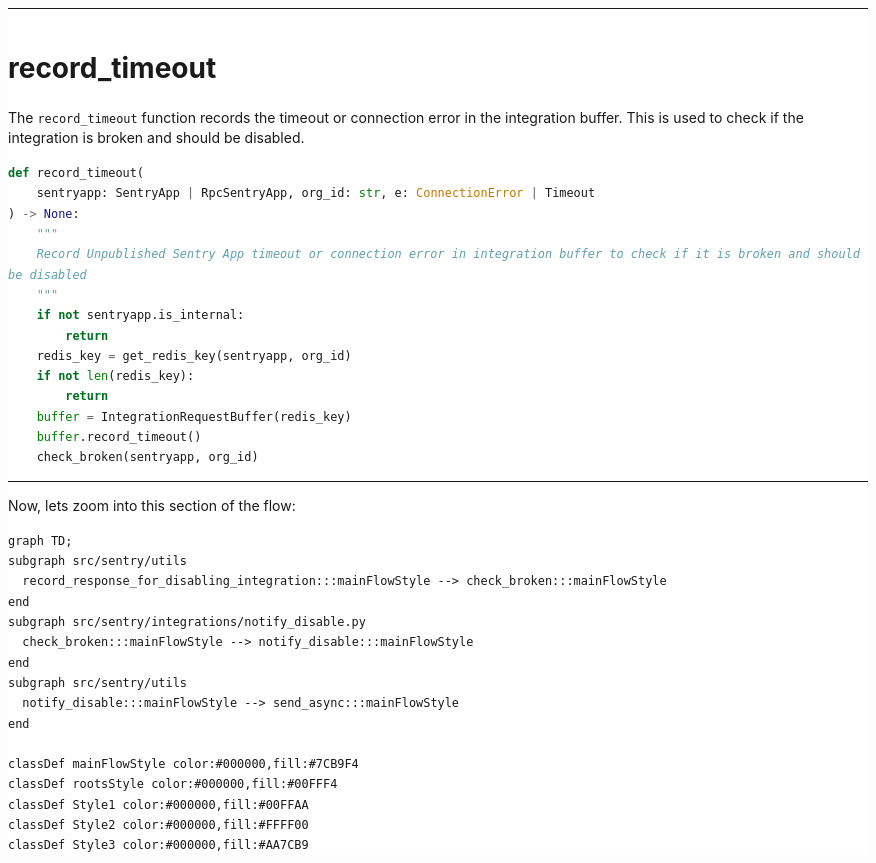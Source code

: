 
</SwmSnippet>

<SwmSnippet path="/src/sentry/utils/sentry_apps/webhooks.py" line="82">

---

# record_timeout

The `record_timeout` function records the timeout or connection error in the integration buffer. This is used to check if the integration is broken and should be disabled.

```python
def record_timeout(
    sentryapp: SentryApp | RpcSentryApp, org_id: str, e: ConnectionError | Timeout
) -> None:
    """
    Record Unpublished Sentry App timeout or connection error in integration buffer to check if it is broken and should be disabled
    """
    if not sentryapp.is_internal:
        return
    redis_key = get_redis_key(sentryapp, org_id)
    if not len(redis_key):
        return
    buffer = IntegrationRequestBuffer(redis_key)
    buffer.record_timeout()
    check_broken(sentryapp, org_id)
```

---

</SwmSnippet>

Now, lets zoom into this section of the flow:

```mermaid
graph TD;
subgraph src/sentry/utils
  record_response_for_disabling_integration:::mainFlowStyle --> check_broken:::mainFlowStyle
end
subgraph src/sentry/integrations/notify_disable.py
  check_broken:::mainFlowStyle --> notify_disable:::mainFlowStyle
end
subgraph src/sentry/utils
  notify_disable:::mainFlowStyle --> send_async:::mainFlowStyle
end

classDef mainFlowStyle color:#000000,fill:#7CB9F4
classDef rootsStyle color:#000000,fill:#00FFF4
classDef Style1 color:#000000,fill:#00FFAA
classDef Style2 color:#000000,fill:#FFFF00
classDef Style3 color:#000000,fill:#AA7CB9
```
